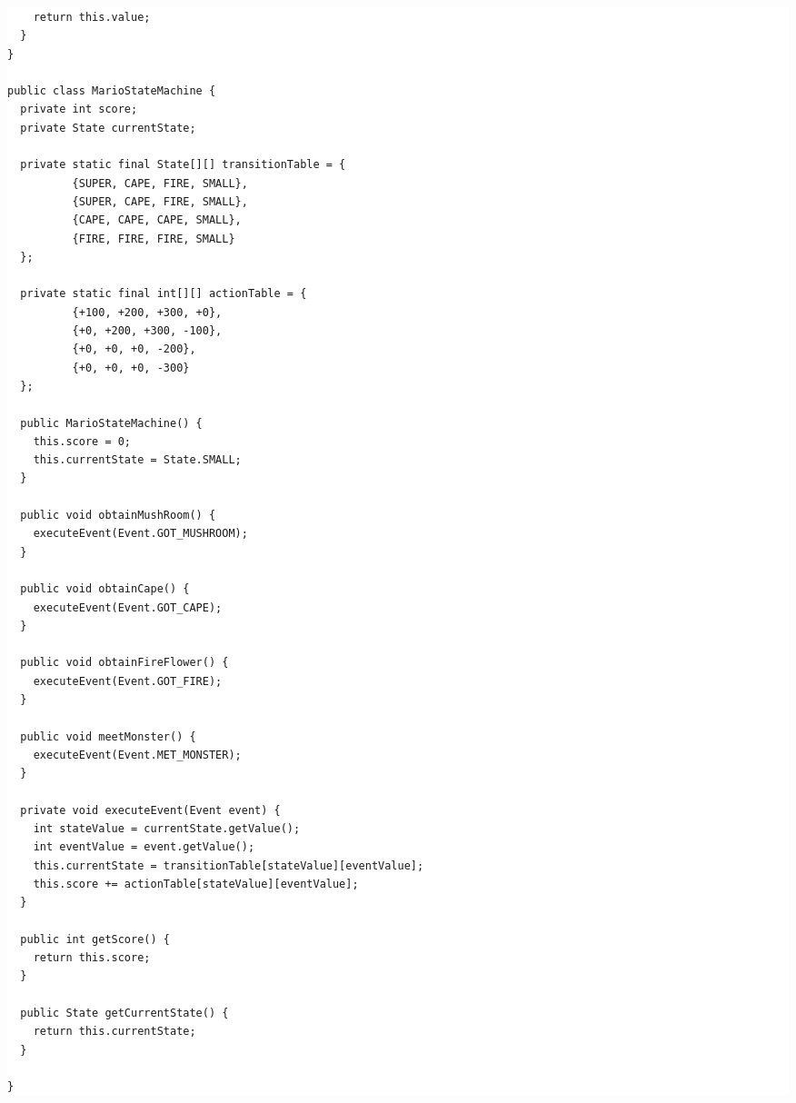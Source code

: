 ```
    return this.value;
  }
}

public class MarioStateMachine {
  private int score;
  private State currentState;

  private static final State[][] transitionTable = {
          {SUPER, CAPE, FIRE, SMALL},
          {SUPER, CAPE, FIRE, SMALL},
          {CAPE, CAPE, CAPE, SMALL},
          {FIRE, FIRE, FIRE, SMALL}
  };

  private static final int[][] actionTable = {
          {+100, +200, +300, +0},
          {+0, +200, +300, -100},
          {+0, +0, +0, -200},
          {+0, +0, +0, -300}
  };

  public MarioStateMachine() {
    this.score = 0;
    this.currentState = State.SMALL;
  }

  public void obtainMushRoom() {
    executeEvent(Event.GOT_MUSHROOM);
  }

  public void obtainCape() {
    executeEvent(Event.GOT_CAPE);
  }

  public void obtainFireFlower() {
    executeEvent(Event.GOT_FIRE);
  }

  public void meetMonster() {
    executeEvent(Event.MET_MONSTER);
  }

  private void executeEvent(Event event) {
    int stateValue = currentState.getValue();
    int eventValue = event.getValue();
    this.currentState = transitionTable[stateValue][eventValue];
    this.score += actionTable[stateValue][eventValue];
  }

  public int getScore() {
    return this.score;
  }

  public State getCurrentState() {
    return this.currentState;
  }

}

```

